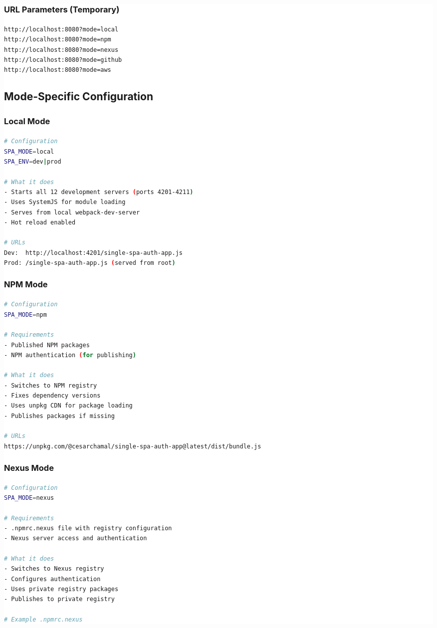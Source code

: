 ### URL Parameters (Temporary)
```
http://localhost:8080?mode=local
http://localhost:8080?mode=npm
http://localhost:8080?mode=nexus
http://localhost:8080?mode=github
http://localhost:8080?mode=aws
```

## Mode-Specific Configuration

### Local Mode
```bash
# Configuration
SPA_MODE=local
SPA_ENV=dev|prod

# What it does
- Starts all 12 development servers (ports 4201-4211)
- Uses SystemJS for module loading
- Serves from local webpack-dev-server
- Hot reload enabled

# URLs
Dev:  http://localhost:4201/single-spa-auth-app.js
Prod: /single-spa-auth-app.js (served from root)
```

### NPM Mode
```bash
# Configuration
SPA_MODE=npm

# Requirements
- Published NPM packages
- NPM authentication (for publishing)

# What it does
- Switches to NPM registry
- Fixes dependency versions
- Uses unpkg CDN for package loading
- Publishes packages if missing

# URLs
https://unpkg.com/@cesarchamal/single-spa-auth-app@latest/dist/bundle.js
```

### Nexus Mode
```bash
# Configuration
SPA_MODE=nexus

# Requirements
- .npmrc.nexus file with registry configuration
- Nexus server access and authentication

# What it does
- Switches to Nexus registry
- Configures authentication
- Uses private registry packages
- Publishes to private registry

# Example .npmrc.nexus
```